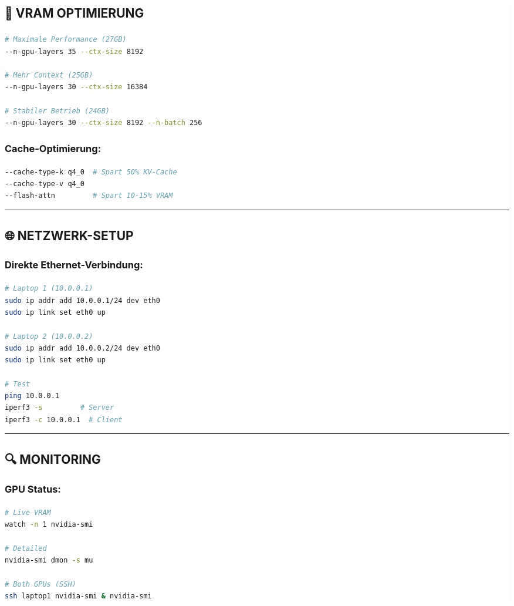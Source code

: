 
## 🔧 VRAM OPTIMIERUNG

```bash
# Maximale Performance (27GB)
--n-gpu-layers 35 --ctx-size 8192

# Mehr Context (25GB)
--n-gpu-layers 30 --ctx-size 16384

# Stabiler Betrieb (24GB)
--n-gpu-layers 30 --ctx-size 8192 --n-batch 256
```

### Cache-Optimierung:
```bash
--cache-type-k q4_0  # Spart 50% KV-Cache
--cache-type-v q4_0
--flash-attn         # Spart 10-15% VRAM
```

---

## 🌐 NETZWERK-SETUP

### Direkte Ethernet-Verbindung:
```bash
# Laptop 1 (10.0.0.1)
sudo ip addr add 10.0.0.1/24 dev eth0
sudo ip link set eth0 up

# Laptop 2 (10.0.0.2)
sudo ip addr add 10.0.0.2/24 dev eth0
sudo ip link set eth0 up

# Test
ping 10.0.0.1
iperf3 -s         # Server
iperf3 -c 10.0.0.1  # Client
```

---

## 🔍 MONITORING

### GPU Status:
```bash
# Live VRAM
watch -n 1 nvidia-smi

# Detailed
nvidia-smi dmon -s mu

# Both GPUs (SSH)
ssh laptop1 nvidia-smi & nvidia-smi
```
